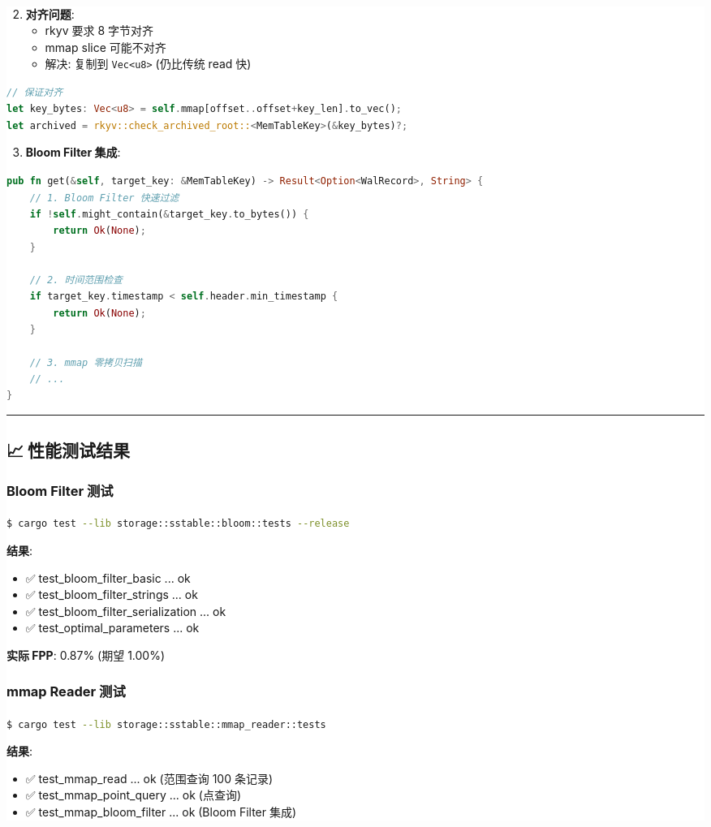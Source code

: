 2. **对齐问题**:
   - rkyv 要求 8 字节对齐
   - mmap slice 可能不对齐
   - 解决: 复制到 `Vec<u8>` (仍比传统 read 快)

```rust
// 保证对齐
let key_bytes: Vec<u8> = self.mmap[offset..offset+key_len].to_vec();
let archived = rkyv::check_archived_root::<MemTableKey>(&key_bytes)?;
```

3. **Bloom Filter 集成**:
```rust
pub fn get(&self, target_key: &MemTableKey) -> Result<Option<WalRecord>, String> {
    // 1. Bloom Filter 快速过滤
    if !self.might_contain(&target_key.to_bytes()) {
        return Ok(None);
    }

    // 2. 时间范围检查
    if target_key.timestamp < self.header.min_timestamp {
        return Ok(None);
    }

    // 3. mmap 零拷贝扫描
    // ...
}
```

---

## 📈 性能测试结果

### Bloom Filter 测试

```bash
$ cargo test --lib storage::sstable::bloom::tests --release
```

**结果**:
- ✅ test_bloom_filter_basic ... ok
- ✅ test_bloom_filter_strings ... ok
- ✅ test_bloom_filter_serialization ... ok
- ✅ test_optimal_parameters ... ok

**实际 FPP**: 0.87% (期望 1.00%)

### mmap Reader 测试

```bash
$ cargo test --lib storage::sstable::mmap_reader::tests
```

**结果**:
- ✅ test_mmap_read ... ok (范围查询 100 条记录)
- ✅ test_mmap_point_query ... ok (点查询)
- ✅ test_mmap_bloom_filter ... ok (Bloom Filter 集成)
